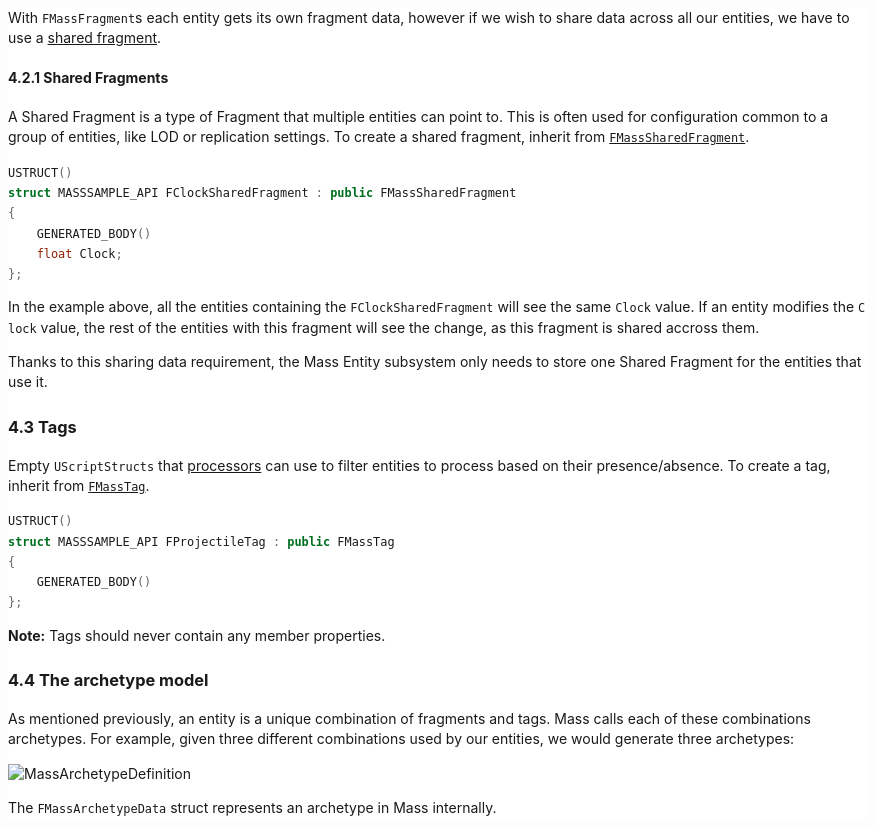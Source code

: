 With `FMassFragment`s each entity gets its own fragment data, however if we wish to share data across all our entities, we have to use a [shared fragment](#mass-fragments-sf). 

<a name="mass-fragments-sf"></a>
#### 4.2.1 Shared Fragments
A Shared Fragment is a type of Fragment that multiple entities can point to. This is often used for configuration common to a group of entities, like LOD or replication settings. To create a shared fragment, inherit from [`FMassSharedFragment`](https://docs.unrealengine.com/5.0/en-US/API/Plugins/MassEntity/FMassSharedFragment/).

```c++
USTRUCT()
struct MASSSAMPLE_API FClockSharedFragment : public FMassSharedFragment
{
	GENERATED_BODY()
	float Clock;
};
```

In the example above, all the entities containing the `FClockSharedFragment` will see the same `Clock` value. If an entity modifies the `Clock` value, the rest of the entities with this fragment will see the change, as this fragment is shared accross them.

Thanks to this sharing data requirement, the Mass Entity subsystem only needs to store one Shared Fragment for the entities that use it.







<a name="mass-tags"></a>
### 4.3 Tags
Empty `UScriptStructs` that [processors](#mass-processors) can use to filter entities to process based on their presence/absence. To create a tag, inherit from [`FMassTag`](https://docs.unrealengine.com/5.0/en-US/API/Plugins/MassEntity/FMassTag/).

```c++
USTRUCT()
struct MASSSAMPLE_API FProjectileTag : public FMassTag
{
	GENERATED_BODY()
};
```
**Note:** Tags should never contain any member properties.


<a name="mass-arch-mod"></a>
### 4.4 The archetype model
As mentioned previously, an entity is a unique combination of fragments and tags. Mass calls each of these combinations archetypes. For example, given three different combinations used by our entities, we would generate three archetypes:

![MassArchetypeDefinition](Images/arche-entity-type.png)

The `FMassArchetypeData` struct represents an archetype in Mass internally. 
